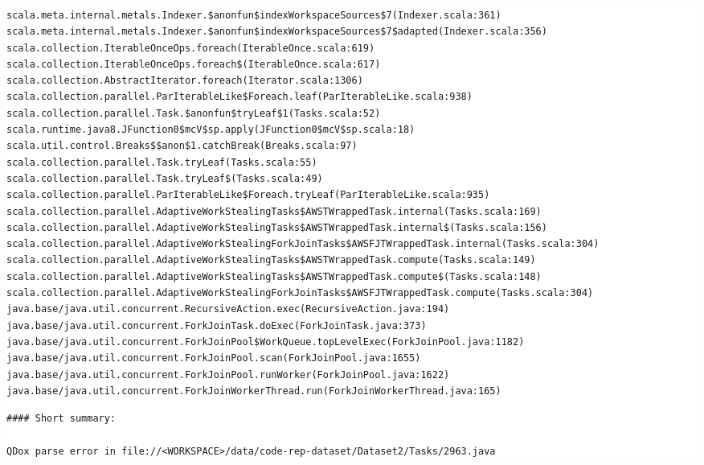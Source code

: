 	scala.meta.internal.metals.Indexer.$anonfun$indexWorkspaceSources$7(Indexer.scala:361)
	scala.meta.internal.metals.Indexer.$anonfun$indexWorkspaceSources$7$adapted(Indexer.scala:356)
	scala.collection.IterableOnceOps.foreach(IterableOnce.scala:619)
	scala.collection.IterableOnceOps.foreach$(IterableOnce.scala:617)
	scala.collection.AbstractIterator.foreach(Iterator.scala:1306)
	scala.collection.parallel.ParIterableLike$Foreach.leaf(ParIterableLike.scala:938)
	scala.collection.parallel.Task.$anonfun$tryLeaf$1(Tasks.scala:52)
	scala.runtime.java8.JFunction0$mcV$sp.apply(JFunction0$mcV$sp.scala:18)
	scala.util.control.Breaks$$anon$1.catchBreak(Breaks.scala:97)
	scala.collection.parallel.Task.tryLeaf(Tasks.scala:55)
	scala.collection.parallel.Task.tryLeaf$(Tasks.scala:49)
	scala.collection.parallel.ParIterableLike$Foreach.tryLeaf(ParIterableLike.scala:935)
	scala.collection.parallel.AdaptiveWorkStealingTasks$AWSTWrappedTask.internal(Tasks.scala:169)
	scala.collection.parallel.AdaptiveWorkStealingTasks$AWSTWrappedTask.internal$(Tasks.scala:156)
	scala.collection.parallel.AdaptiveWorkStealingForkJoinTasks$AWSFJTWrappedTask.internal(Tasks.scala:304)
	scala.collection.parallel.AdaptiveWorkStealingTasks$AWSTWrappedTask.compute(Tasks.scala:149)
	scala.collection.parallel.AdaptiveWorkStealingTasks$AWSTWrappedTask.compute$(Tasks.scala:148)
	scala.collection.parallel.AdaptiveWorkStealingForkJoinTasks$AWSFJTWrappedTask.compute(Tasks.scala:304)
	java.base/java.util.concurrent.RecursiveAction.exec(RecursiveAction.java:194)
	java.base/java.util.concurrent.ForkJoinTask.doExec(ForkJoinTask.java:373)
	java.base/java.util.concurrent.ForkJoinPool$WorkQueue.topLevelExec(ForkJoinPool.java:1182)
	java.base/java.util.concurrent.ForkJoinPool.scan(ForkJoinPool.java:1655)
	java.base/java.util.concurrent.ForkJoinPool.runWorker(ForkJoinPool.java:1622)
	java.base/java.util.concurrent.ForkJoinWorkerThread.run(ForkJoinWorkerThread.java:165)
```
#### Short summary: 

QDox parse error in file://<WORKSPACE>/data/code-rep-dataset/Dataset2/Tasks/2963.java